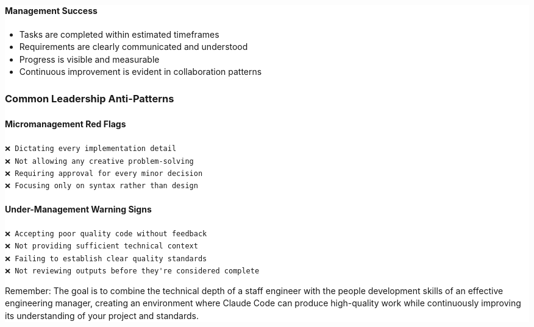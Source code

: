 #### Management Success
- Tasks are completed within estimated timeframes
- Requirements are clearly communicated and understood
- Progress is visible and measurable
- Continuous improvement is evident in collaboration patterns

### Common Leadership Anti-Patterns

#### Micromanagement Red Flags
```
❌ Dictating every implementation detail
❌ Not allowing any creative problem-solving
❌ Requiring approval for every minor decision
❌ Focusing only on syntax rather than design
```

#### Under-Management Warning Signs
```
❌ Accepting poor quality code without feedback
❌ Not providing sufficient technical context
❌ Failing to establish clear quality standards
❌ Not reviewing outputs before they're considered complete
```

Remember: The goal is to combine the technical depth of a staff engineer with the people development skills of an effective engineering manager, creating an environment where Claude Code can produce high-quality work while continuously improving its understanding of your project and standards.
